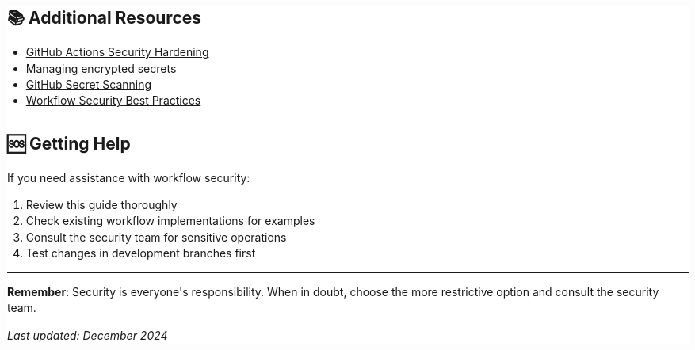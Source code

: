 ## 📚 Additional Resources

- [GitHub Actions Security Hardening](https://docs.github.com/en/actions/security-guides/security-hardening-for-github-actions)
- [Managing encrypted secrets](https://docs.github.com/en/actions/security-guides/encrypted-secrets)
- [GitHub Secret Scanning](https://docs.github.com/en/code-security/secret-scanning)
- [Workflow Security Best Practices](https://securitylab.github.com/research/github-actions-preventing-pwn-requests/)

## 🆘 Getting Help

If you need assistance with workflow security:

1. Review this guide thoroughly
2. Check existing workflow implementations for examples
3. Consult the security team for sensitive operations
4. Test changes in development branches first

---

**Remember**: Security is everyone's responsibility. When in doubt, choose the more restrictive option and consult the security team.

*Last updated: December 2024*
